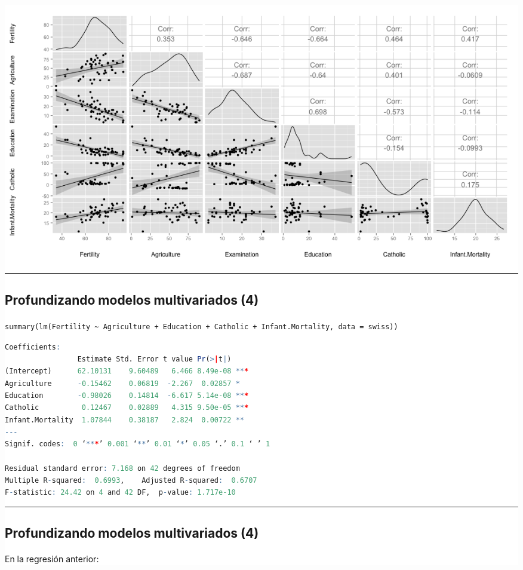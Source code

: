 ![plot of chunk unnamed-chunk-9](assets/fig/unnamed-chunk-9-1.png) 

---

## Profundizando modelos multivariados (4)

`summary(lm(Fertility ~ Agriculture + Education + Catholic + Infant.Mortality, data = swiss))`

```r
Coefficients:
                 Estimate Std. Error t value Pr(>|t|)    
(Intercept)      62.10131    9.60489   6.466 8.49e-08 ***
Agriculture      -0.15462    0.06819  -2.267  0.02857 *  
Education        -0.98026    0.14814  -6.617 5.14e-08 ***
Catholic          0.12467    0.02889   4.315 9.50e-05 ***
Infant.Mortality  1.07844    0.38187   2.824  0.00722 ** 
---
Signif. codes:  0 ‘***’ 0.001 ‘**’ 0.01 ‘*’ 0.05 ‘.’ 0.1 ‘ ’ 1

Residual standard error: 7.168 on 42 degrees of freedom
Multiple R-squared:  0.6993,	Adjusted R-squared:  0.6707 
F-statistic: 24.42 on 4 and 42 DF,  p-value: 1.717e-10
```

---

## Profundizando modelos multivariados (4)

En la regresión anterior:
